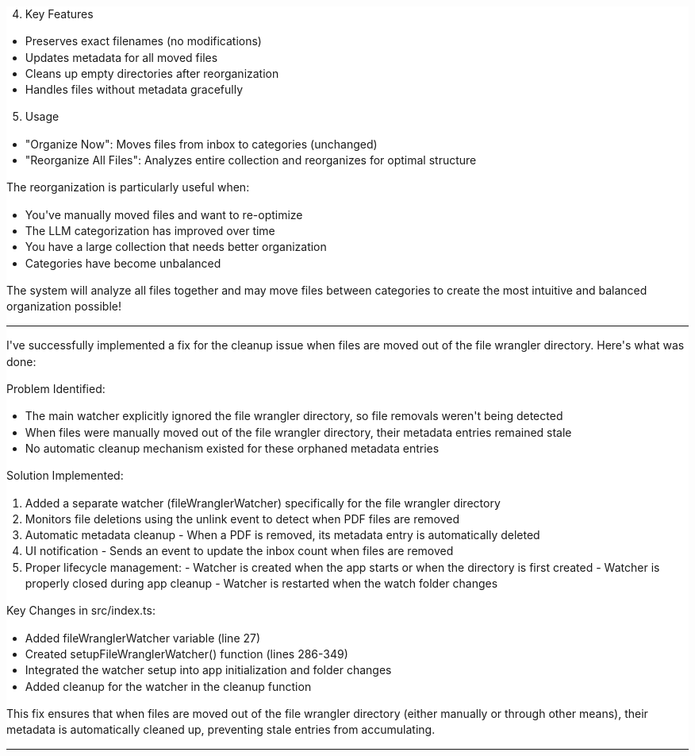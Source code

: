   4. Key Features

  - Preserves exact filenames (no modifications)
  - Updates metadata for all moved files
  - Cleans up empty directories after reorganization
  - Handles files without metadata gracefully

  5. Usage

  - "Organize Now": Moves files from inbox to categories (unchanged)
  - "Reorganize All Files": Analyzes entire collection and reorganizes for optimal structure

  The reorganization is particularly useful when:
  - You've manually moved files and want to re-optimize
  - The LLM categorization has improved over time
  - You have a large collection that needs better organization
  - Categories have become unbalanced

  The system will analyze all files together and may move files between categories to create the most intuitive and balanced organization possible!

  ---

  I've successfully implemented a fix for the cleanup issue when files are moved out of the file wrangler directory. Here's what was done:

  Problem Identified:

  - The main watcher explicitly ignored the file wrangler directory, so file removals weren't being detected
  - When files were manually moved out of the file wrangler directory, their metadata entries remained stale
  - No automatic cleanup mechanism existed for these orphaned metadata entries

  Solution Implemented:

  1. Added a separate watcher (fileWranglerWatcher) specifically for the file wrangler directory
  2. Monitors file deletions using the unlink event to detect when PDF files are removed
  3. Automatic metadata cleanup - When a PDF is removed, its metadata entry is automatically deleted
  4. UI notification - Sends an event to update the inbox count when files are removed
  5. Proper lifecycle management:
    - Watcher is created when the app starts or when the directory is first created
    - Watcher is properly closed during app cleanup
    - Watcher is restarted when the watch folder changes

  Key Changes in src/index.ts:

  - Added fileWranglerWatcher variable (line 27)
  - Created setupFileWranglerWatcher() function (lines 286-349)
  - Integrated the watcher setup into app initialization and folder changes
  - Added cleanup for the watcher in the cleanup function

  This fix ensures that when files are moved out of the file wrangler directory (either manually or through other means), their metadata is automatically cleaned up, preventing stale entries from accumulating.

  ---
